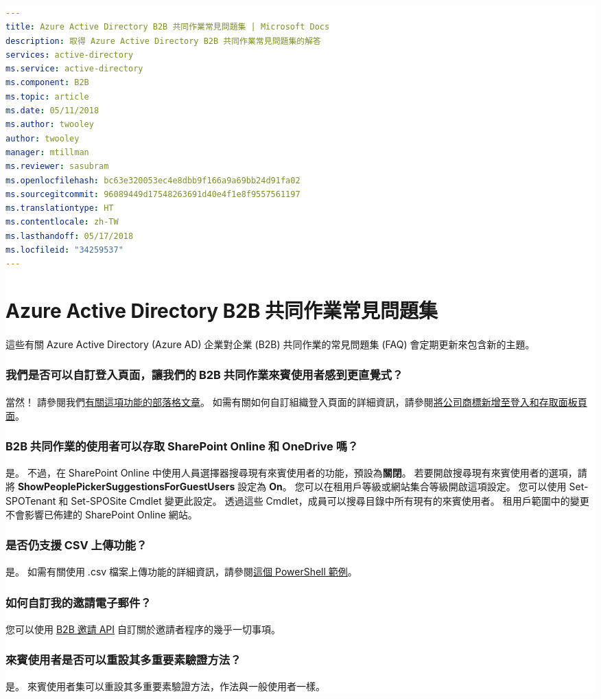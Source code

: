 ```yaml
---
title: Azure Active Directory B2B 共同作業常見問題集 | Microsoft Docs
description: 取得 Azure Active Directory B2B 共同作業常見問題集的解答
services: active-directory
ms.service: active-directory
ms.component: B2B
ms.topic: article
ms.date: 05/11/2018
ms.author: twooley
author: twooley
manager: mtillman
ms.reviewer: sasubram
ms.openlocfilehash: bc63e320053ec4e8dbb9f166a9a69bb24d91fa02
ms.sourcegitcommit: 96089449d17548263691d40e4f1e8f9557561197
ms.translationtype: HT
ms.contentlocale: zh-TW
ms.lasthandoff: 05/17/2018
ms.locfileid: "34259537"
---
```

# <a name="azure-active-directory-b2b-collaboration-faqs"></a>Azure Active Directory B2B 共同作業常見問題集

這些有關 Azure Active Directory (Azure AD) 企業對企業 (B2B) 共同作業的常見問題集 (FAQ) 會定期更新來包含新的主題。

### <a name="can-we-customize-our-sign-in-page-so-it-is-more-intuitive-for-our-b2b-collaboration-guest-users"></a>我們是否可以自訂登入頁面，讓我們的 B2B 共同作業來賓使用者感到更直覺式？
當然！ 請參閱我們[有關這項功能的部落格文章](https://blogs.technet.microsoft.com/enterprisemobility/2017/04/07/improving-the-branding-logic-of-azure-ad-login-pages/)。 如需有關如何自訂組織登入頁面的詳細資訊，請參閱[將公司商標新增至登入和存取面板頁面](../customize-branding.md)。

### <a name="can-b2b-collaboration-users-access-sharepoint-online-and-onedrive"></a>B2B 共同作業的使用者可以存取 SharePoint Online 和 OneDrive 嗎？
是。 不過，在 SharePoint Online 中使用人員選擇器搜尋現有來賓使用者的功能，預設為**關閉**。 若要開啟搜尋現有來賓使用者的選項，請將 **ShowPeoplePickerSuggestionsForGuestUsers** 設定為 **On**。 您可以在租用戶等級或網站集合等級開啟這項設定。 您可以使用 Set-SPOTenant 和 Set-SPOSite Cmdlet 變更此設定。 透過這些 Cmdlet，成員可以搜尋目錄中所有現有的來賓使用者。 租用戶範圍中的變更不會影響已佈建的 SharePoint Online 網站。

### <a name="is-the-csv-upload-feature-still-supported"></a>是否仍支援 CSV 上傳功能？
是。 如需有關使用 .csv 檔案上傳功能的詳細資訊，請參閱[這個 PowerShell 範例](code-samples.md)。

### <a name="how-can-i-customize-my-invitation-emails"></a>如何自訂我的邀請電子郵件？
您可以使用 [B2B 邀請 API](customize-invitation-api.md) 自訂關於邀請者程序的幾乎一切事項。

### <a name="can-guest-users-reset-their-multi-factor-authentication-method"></a>來賓使用者是否可以重設其多重要素驗證方法？
是。 來賓使用者集可以重設其多重要素驗證方法，作法與一般使用者一樣。
